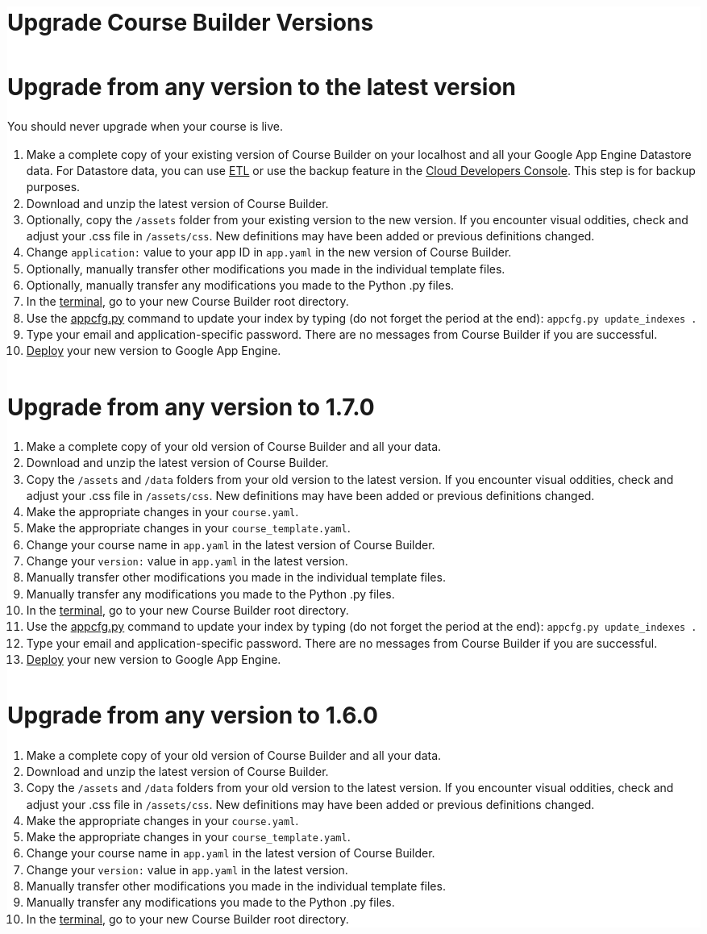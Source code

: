 <h1>Upgrade Course Builder Versions</h1>



# Upgrade from any version to the latest version #
You should never upgrade when your course is live.

  1. Make a complete copy of your existing version of Course Builder on your localhost and all your Google App Engine Datastore data. For Datastore data, you can use [ETL](ExportCourseData#Download_course_information.md) or use the backup feature in the [Cloud Developers Console](https://console.developers.google.com). This step is for backup purposes.
  1. Download and unzip the latest version of Course Builder.
  1. Optionally, copy the `/assets` folder from your existing version to the new version. If you encounter visual oddities, check and adjust your .css file in `/assets/css`. New definitions may have been added or previous definitions changed.
  1. Change `application:` value to your app ID in `app.yaml` in the new version of Course Builder.
  1. Optionally, manually transfer other modifications you made in the individual template files.
  1. Optionally, manually transfer any modifications you made to the Python .py files.
  1. In the [terminal](FAQ#What_is_a_shell_or_command_prompt?.md), go to your new Course Builder root directory.
  1. Use the [appcfg.py](UploadCode#Upload_(or_deploy)_your_app.md) command to update your index by typing (do not forget the period at the end): `appcfg.py update_indexes .`
  1. Type your email and application-specific password. There are no messages from Course Builder if you are successful.
  1. [Deploy](UploadCode#Upload_(or_deploy)_your_app.md) your new version to Google App Engine.

# Upgrade from any version to 1.7.0 #
  1. Make a complete copy of your old version of Course Builder and all your data.
  1. Download and unzip the latest version of Course Builder.
  1. Copy the `/assets` and `/data` folders from your old version to the latest version. If you encounter visual oddities, check and adjust your .css file in `/assets/css`. New definitions may have been added or previous definitions changed.
  1. Make the appropriate changes in your `course.yaml`.
  1. Make the appropriate changes in your `course_template.yaml`.
  1. Change your course name in `app.yaml` in the latest version of Course Builder.
  1. Change your `version:` value in `app.yaml` in the latest version.
  1. Manually transfer other modifications you made in the individual template files.
  1. Manually transfer any modifications you made to the Python .py files.
  1. In the [terminal](FAQ#What_is_a_shell_or_command_prompt?.md), go to your new Course Builder root directory.
  1. Use the [appcfg.py](UploadCode#Upload_(or_deploy)_your_app.md) command to update your index by typing (do not forget the period at the end): `appcfg.py update_indexes .`
  1. Type your email and application-specific password. There are no messages from Course Builder if you are successful.
  1. [Deploy](UploadCode#Upload_(or_deploy)_your_app.md) your new version to Google App Engine.

# Upgrade from any version to 1.6.0 #
  1. Make a complete copy of your old version of Course Builder and all your data.
  1. Download and unzip the latest version of Course Builder.
  1. Copy the `/assets` and `/data` folders from your old version to the latest version. If you encounter visual oddities, check and adjust your .css file in `/assets/css`. New definitions may have been added or previous definitions changed.
  1. Make the appropriate changes in your `course.yaml`.
  1. Make the appropriate changes in your `course_template.yaml`.
  1. Change your course name in `app.yaml` in the latest version of Course Builder.
  1. Change your `version:` value in `app.yaml` in the latest version.
  1. Manually transfer other modifications you made in the individual template files.
  1. Manually transfer any modifications you made to the Python .py files.
  1. In the [terminal](FAQ#What_is_a_shell_or_command_prompt?.md), go to your new Course Builder root directory.